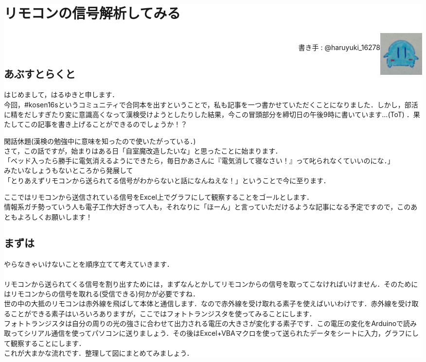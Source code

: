 # リモコンの信号解析してみる
<div style="text-align: right;">
<img src="レポート図/自画像.jpg" width =10% align="right"><br>
書き手 : @haruyuki_16278
</div>

## あぶすとらくと
はじめまして，はるゆきと申します．<br>
今回，#kosen16sというコミュニティで合同本を出すということで，私も記事を一つ書かせていただくことになりました．しかし，部活に精をだしすぎたり変に意識高くなって漢検受けようとしたりした結果，今この冒頭部分を締切日の午後9時に書いています...(ToT) ．果たしてこの記事を書き上げることができるのでしょうか！？<br>

閑話休題(漢検の勉強中に意味を知ったので使いたがっている．)<br>
さて，この話ですが，始まりはある日「自室魔改造したいな」と思ったことに始まります．<br>
「ベッド入ったら勝手に電気消えるようにできたら，毎日かあさんに『電気消して寝なさい！』って叱られなくていいのにな．」<br>
みたいなしょうもないところから発展して<br>
「とりあえずリモコンから送られてる信号がわからないと話になんねえな！」ということで今に至ります．<br>

ここではリモコンから送信されている信号をExcel上でグラフにして観察することをゴールとします．<br>
情報系ガチ勢っていう人も電子工作大好きって人も，それなりに「ほーん」と言っていただけるような記事になる予定ですので，このあともよろしくお願いします！<br>

## まずは
やらなきゃいけないことを順序立てて考えていきます．<br>
<br>
リモコンから送られてくる信号を割り出すためには，まずなんとかしてリモコンからの信号を取ってこなければいけません．そのためにはリモコンからの信号を取れる(受信できる)何かが必要ですね．<br>
世の中の大抵のリモコンは赤外線を飛ばして本体と通信します．なので赤外線を受け取れる素子を使えばいいわけです．赤外線を受け取ることができる素子はいろいろありますが，ここではフォトトランジスタを使ってみることにします．<br>
フォトトランジスタは自分の周りの光の強さに合わせて出力される電圧の大きさが変化する素子です．この電圧の変化をArduinoで読み取ってシリアル通信を使ってパソコンに送りましょう．その後はExcel+VBAマクロを使って送られたデータをシートに入力，グラフにして観察することにします．<br>
これが大まかな流れです．整理して図にまとめてみましょう．<br>
